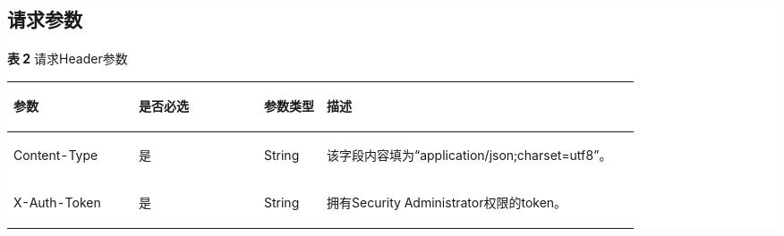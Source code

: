 ## 请求参数<a name="zh-cn_topic_0221482391_section189419499255"></a>

**表 2**  请求Header参数

<a name="zh-cn_topic_0221482391_HeaderParameter"></a>
<table><thead align="left"><tr id="zh-cn_topic_0221482391_row10894174913256"><th class="cellrowborder" valign="top" width="20%" id="mcps1.2.5.1.1"><p id="zh-cn_topic_0221482391_p9896184919251"><a name="zh-cn_topic_0221482391_p9896184919251"></a><a name="zh-cn_topic_0221482391_p9896184919251"></a>参数</p>
</th>
<th class="cellrowborder" valign="top" width="20%" id="mcps1.2.5.1.2"><p id="zh-cn_topic_0221482391_p108968496254"><a name="zh-cn_topic_0221482391_p108968496254"></a><a name="zh-cn_topic_0221482391_p108968496254"></a>是否必选</p>
</th>
<th class="cellrowborder" valign="top" width="10%" id="mcps1.2.5.1.3"><p id="zh-cn_topic_0221482391_p18897249152520"><a name="zh-cn_topic_0221482391_p18897249152520"></a><a name="zh-cn_topic_0221482391_p18897249152520"></a>参数类型</p>
</th>
<th class="cellrowborder" valign="top" width="50%" id="mcps1.2.5.1.4"><p id="zh-cn_topic_0221482391_p10897134922514"><a name="zh-cn_topic_0221482391_p10897134922514"></a><a name="zh-cn_topic_0221482391_p10897134922514"></a>描述</p>
</th>
</tr>
</thead>
<tbody><tr id="zh-cn_topic_0221482391_row118951749172516"><td class="cellrowborder" valign="top" width="20%" headers="mcps1.2.5.1.1 "><p id="zh-cn_topic_0221482391_p1389819490253"><a name="zh-cn_topic_0221482391_p1389819490253"></a><a name="zh-cn_topic_0221482391_p1389819490253"></a>Content-Type</p>
</td>
<td class="cellrowborder" valign="top" width="20%" headers="mcps1.2.5.1.2 "><p id="zh-cn_topic_0221482391_p1689994917251"><a name="zh-cn_topic_0221482391_p1689994917251"></a><a name="zh-cn_topic_0221482391_p1689994917251"></a>是</p>
</td>
<td class="cellrowborder" valign="top" width="10%" headers="mcps1.2.5.1.3 "><p id="zh-cn_topic_0221482391_p789920491251"><a name="zh-cn_topic_0221482391_p789920491251"></a><a name="zh-cn_topic_0221482391_p789920491251"></a>String</p>
</td>
<td class="cellrowborder" valign="top" width="50%" headers="mcps1.2.5.1.4 "><p id="zh-cn_topic_0221482391_p17900164972516"><a name="zh-cn_topic_0221482391_p17900164972516"></a><a name="zh-cn_topic_0221482391_p17900164972516"></a>该字段内容填为“application/json;charset=utf8”。</p>
</td>
</tr>
<tr id="zh-cn_topic_0221482391_row8895194912511"><td class="cellrowborder" valign="top" width="20%" headers="mcps1.2.5.1.1 "><p id="zh-cn_topic_0221482391_p16900749202513"><a name="zh-cn_topic_0221482391_p16900749202513"></a><a name="zh-cn_topic_0221482391_p16900749202513"></a>X-Auth-Token</p>
</td>
<td class="cellrowborder" valign="top" width="20%" headers="mcps1.2.5.1.2 "><p id="zh-cn_topic_0221482391_p9901134912251"><a name="zh-cn_topic_0221482391_p9901134912251"></a><a name="zh-cn_topic_0221482391_p9901134912251"></a>是</p>
</td>
<td class="cellrowborder" valign="top" width="10%" headers="mcps1.2.5.1.3 "><p id="zh-cn_topic_0221482391_p1890144932517"><a name="zh-cn_topic_0221482391_p1890144932517"></a><a name="zh-cn_topic_0221482391_p1890144932517"></a>String</p>
</td>
<td class="cellrowborder" valign="top" width="50%" headers="mcps1.2.5.1.4 "><p id="zh-cn_topic_0221482391_p6902449142513"><a name="zh-cn_topic_0221482391_p6902449142513"></a><a name="zh-cn_topic_0221482391_p6902449142513"></a>拥有Security Administrator权限的token。</p>
</td>
</tr>
</tbody>
</table>
